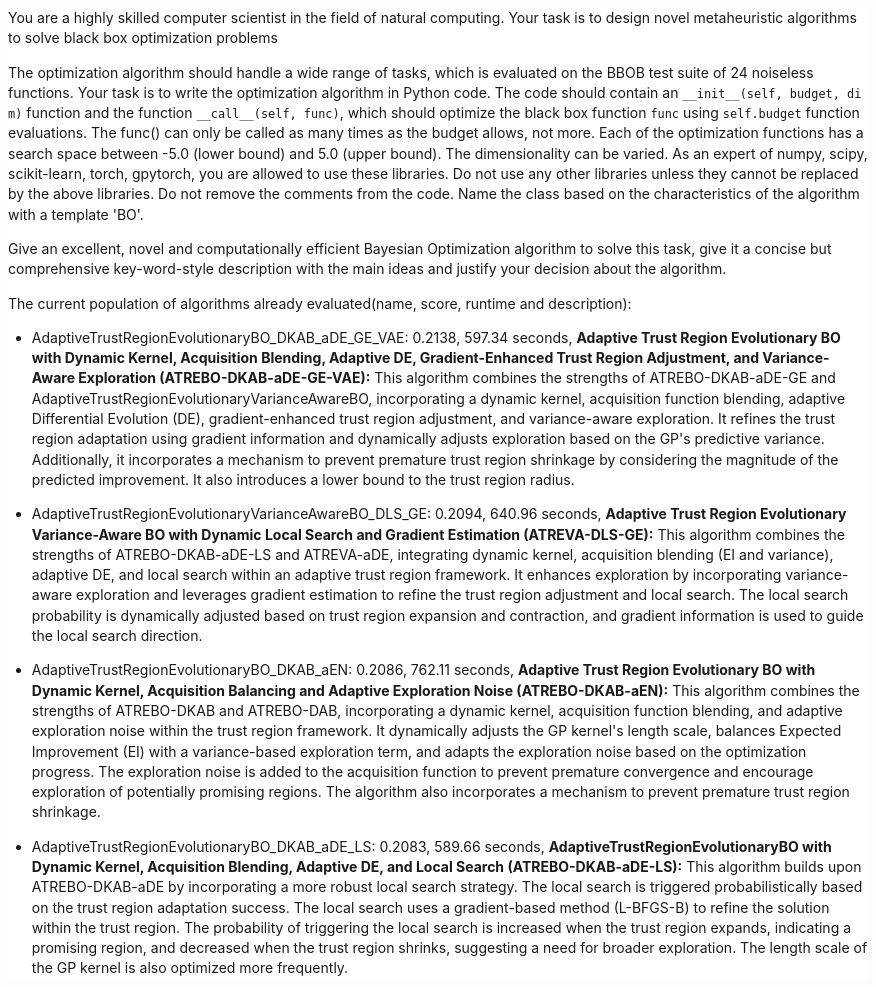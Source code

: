 You are a highly skilled computer scientist in the field of natural computing. Your task is to design novel metaheuristic algorithms to solve black box optimization problems


The optimization algorithm should handle a wide range of tasks, which is evaluated on the BBOB test suite of 24 noiseless functions. Your task is to write the optimization algorithm in Python code. The code should contain an `__init__(self, budget, dim)` function and the function `__call__(self, func)`, which should optimize the black box function `func` using `self.budget` function evaluations.
The func() can only be called as many times as the budget allows, not more. Each of the optimization functions has a search space between -5.0 (lower bound) and 5.0 (upper bound). The dimensionality can be varied.
As an expert of numpy, scipy, scikit-learn, torch, gpytorch, you are allowed to use these libraries. Do not use any other libraries unless they cannot be replaced by the above libraries.  Do not remove the comments from the code.
Name the class based on the characteristics of the algorithm with a template '<characteristics>BO'.

Give an excellent, novel and computationally efficient Bayesian Optimization algorithm to solve this task, give it a concise but comprehensive key-word-style description with the main ideas and justify your decision about the algorithm.

The current population of algorithms already evaluated(name, score, runtime and description):
- AdaptiveTrustRegionEvolutionaryBO_DKAB_aDE_GE_VAE: 0.2138, 597.34 seconds, **Adaptive Trust Region Evolutionary BO with Dynamic Kernel, Acquisition Blending, Adaptive DE, Gradient-Enhanced Trust Region Adjustment, and Variance-Aware Exploration (ATREBO-DKAB-aDE-GE-VAE):** This algorithm combines the strengths of ATREBO-DKAB-aDE-GE and AdaptiveTrustRegionEvolutionaryVarianceAwareBO, incorporating a dynamic kernel, acquisition function blending, adaptive Differential Evolution (DE), gradient-enhanced trust region adjustment, and variance-aware exploration. It refines the trust region adaptation using gradient information and dynamically adjusts exploration based on the GP's predictive variance. Additionally, it incorporates a mechanism to prevent premature trust region shrinkage by considering the magnitude of the predicted improvement. It also introduces a lower bound to the trust region radius.


- AdaptiveTrustRegionEvolutionaryVarianceAwareBO_DLS_GE: 0.2094, 640.96 seconds, **Adaptive Trust Region Evolutionary Variance-Aware BO with Dynamic Local Search and Gradient Estimation (ATREVA-DLS-GE):** This algorithm combines the strengths of ATREBO-DKAB-aDE-LS and ATREVA-aDE, integrating dynamic kernel, acquisition blending (EI and variance), adaptive DE, and local search within an adaptive trust region framework. It enhances exploration by incorporating variance-aware exploration and leverages gradient estimation to refine the trust region adjustment and local search. The local search probability is dynamically adjusted based on trust region expansion and contraction, and gradient information is used to guide the local search direction.


- AdaptiveTrustRegionEvolutionaryBO_DKAB_aEN: 0.2086, 762.11 seconds, **Adaptive Trust Region Evolutionary BO with Dynamic Kernel, Acquisition Balancing and Adaptive Exploration Noise (ATREBO-DKAB-aEN):** This algorithm combines the strengths of ATREBO-DKAB and ATREBO-DAB, incorporating a dynamic kernel, acquisition function blending, and adaptive exploration noise within the trust region framework. It dynamically adjusts the GP kernel's length scale, balances Expected Improvement (EI) with a variance-based exploration term, and adapts the exploration noise based on the optimization progress. The exploration noise is added to the acquisition function to prevent premature convergence and encourage exploration of potentially promising regions. The algorithm also incorporates a mechanism to prevent premature trust region shrinkage.


- AdaptiveTrustRegionEvolutionaryBO_DKAB_aDE_LS: 0.2083, 589.66 seconds, **AdaptiveTrustRegionEvolutionaryBO with Dynamic Kernel, Acquisition Blending, Adaptive DE, and Local Search (ATREBO-DKAB-aDE-LS):** This algorithm builds upon ATREBO-DKAB-aDE by incorporating a more robust local search strategy. The local search is triggered probabilistically based on the trust region adaptation success. The local search uses a gradient-based method (L-BFGS-B) to refine the solution within the trust region. The probability of triggering the local search is increased when the trust region expands, indicating a promising region, and decreased when the trust region shrinks, suggesting a need for broader exploration. The length scale of the GP kernel is also optimized more frequently.

